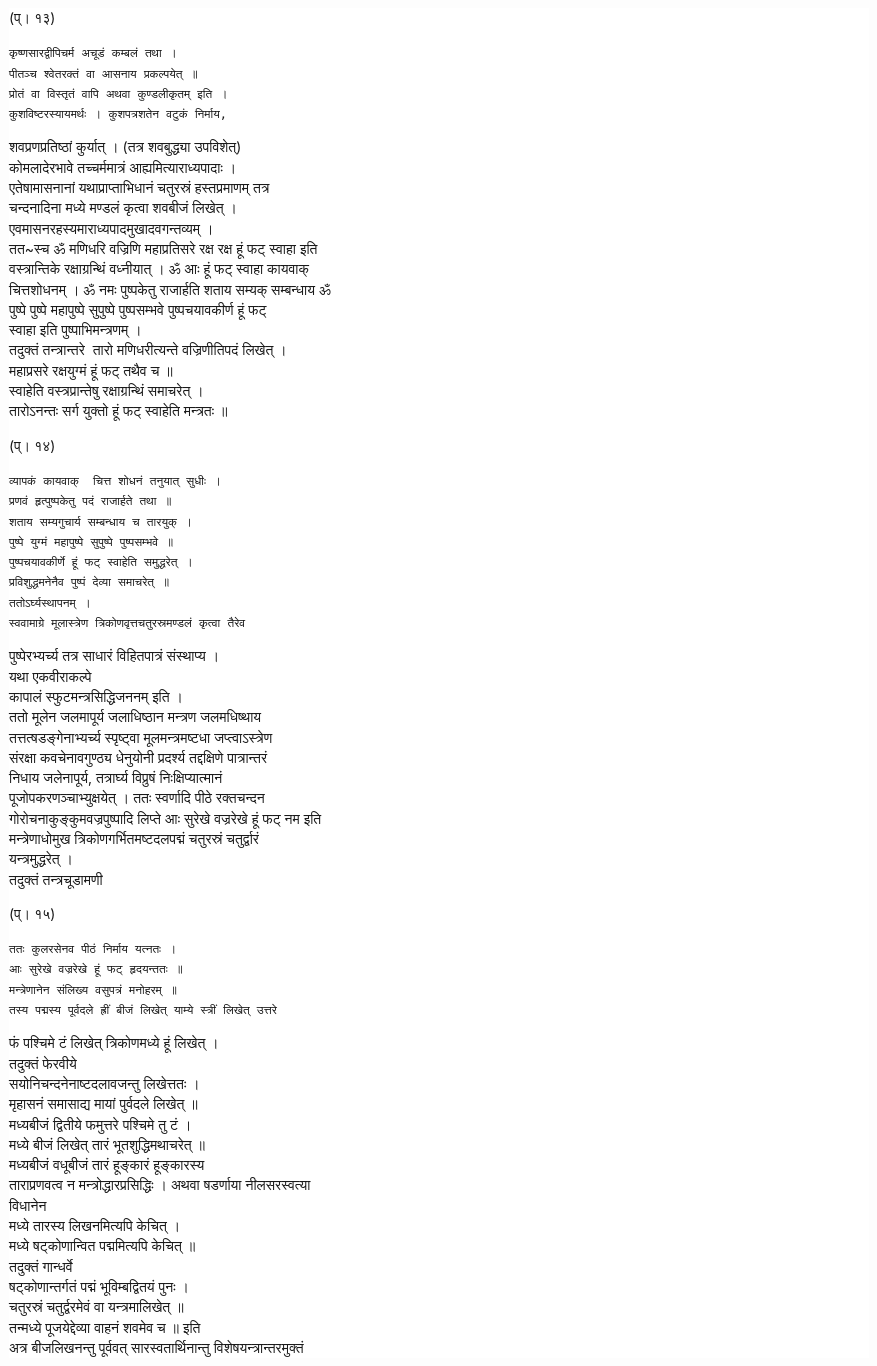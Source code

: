 (प्। १३)  
  
	कृष्णसारद्वीपिचर्म अचूडं कम्बलं तथा ।  
	पीतञ्च श्वेतरक्तं वा आसनाय प्रकल्पयेत् ॥  
	प्रोतं वा विस्तृतं वापि अथवा कुण्डलीकृतम् इति ।  
	कुशविष्टरस्यायमर्थः । कुशपत्रशतेन वटुकं निर्माय,   
शवप्रणप्रतिष्ठां कुर्यात् । (तत्र शवबुद्ध्या उपविशेत्)  
	कोमलादेरभावे तच्चर्ममात्रं आह्यमित्याराध्यपादाः ।   
एतेषामासनानां यथाप्राप्ताभिधानं चतुरस्रं हस्तप्रमाणम् तत्र   
चन्दनादिना मध्ये मण्डलं कृत्वा शवबीजं लिखेत् ।   
एवमासनरहस्यमाराध्यपादमुखादवगन्तव्यम् ।   
	तत~स्च ॐ मणिधरि वज्रिणि महाप्रतिसरे रक्ष रक्ष हूं फट् स्वाहा इति   
वस्त्रान्तिके रक्षाग्रन्थिं वध्नीयात् । ॐ आः हूं फट् स्वाहा कायवाक्   
चित्तशोधनम् । ॐ नमः पुष्पकेतु राजार्हति शताय सम्यक् सम्बन्धाय ॐ   
पुष्पे पुष्पे महापुष्पे सुपुष्पे पुष्पसम्भवे पुष्पचयावकीर्ण हूं फट्   
स्वाहा इति पुष्पाभिमन्त्रणम् ।  
	तदुक्तं तन्त्रान्तरे  तारो मणिधरीत्यन्ते वज्रिणीतिपदं लिखेत् ।  
	महाप्रसरे रक्षयुग्मं हूं फट् तथैव च ॥  
	स्वाहेति वस्त्रप्रान्तेषु रक्षाग्रन्थिं समाचरेत् ।  
	तारोऽनन्तः सर्ग युक्तो हूं फट् स्वाहेति मन्त्रतः ॥  
  
(प्। १४)  
  
	व्यापकं कायवाक्  चित्त शोधनं तनुयात् सुधीः ।  
	प्रणवं हृत्पुष्पकेतु पदं राजार्हते तथा ॥  
	शताय सम्यगुचार्य सम्बन्धाय च तारयुक् ।  
	पुष्पे युग्मं महापुष्पे सुपुष्पे पुष्पसम्भवे ॥  
	पुष्पचयावकीर्णे हूं फट् स्वाहेति समुद्धरेत् ।  
	प्रविशुद्धमनेनैव पुष्पं देव्या समाचरेत् ॥  
	ततोऽर्घ्यस्थापनम् ।  
	स्ववामाग्रे मूलास्त्रेण त्रिकोणवृत्तचतुरस्रमण्डलं कृत्वा तैरेव   
पुष्पेरभ्यर्च्य तत्र साधारं विहितपात्रं संस्थाप्य ।  
	यथा एकवीराकल्पे   
	कापालं स्फुटमन्त्रसिद्धिजननम् इति ।  
	ततो मूलेन जलमापूर्य जलाधिष्ठान मन्त्रण जलमधिष्थाय   
तत्तत्षडङ्गेनाभ्यर्च्य स्पृष्ट्वा मूलमन्त्रमष्टधा जप्त्वाऽस्त्रेण   
संरक्षा कवचेनावगुण्ठ्य धेनुयोनी प्रदर्श्य तद्दक्षिणे पात्रान्तरं   
निधाय जलेनापूर्य, तत्रार्घ्य विप्रुषं निःक्षिप्यात्मानं   
पूजोपकरणञ्चाभ्युक्षयेत् । ततः स्वर्णादि पीठे रक्तचन्दन   
गोरोचनाकुङ्कुमवज्रपुष्पादि लिप्ते आः सुरेखे वज्ररेखे हूं फट् नम इति   
मन्त्रेणाधोमुख त्रिकोणगर्भितमष्टदलपद्मं चतुरस्रं चतुर्द्वारं   
यन्त्रमुद्धरेत् ।  
	तदुक्तं तन्त्रचूडामणी   
  
(प्। १५)  
  
	ततः कुलरसेनव पीठं निर्माय यत्नतः ।  
	आः सुरेखे वज्ररेखे हूं फट् हृदयन्ततः ॥  
	मन्त्रेणानेन संलिख्य वसुपत्रं मनोहरम् ॥  
	तस्य पद्मस्य पूर्वदले ह्रीं बीजं लिखेत् याम्ये स्त्रीं लिखेत् उत्तरे   
फं पश्चिमे टं लिखेत् त्रिकोणमध्ये हूं लिखेत् ।  
	तदुक्तं फेरवीये   
	सयोनिचन्दनेनाष्टदलावजन्तु लिखेत्ततः ।  
	मृहासनं समासाद्य मायां पुर्वदले लिखेत् ॥  
	मध्यबीजं द्वितीये फमुत्तरे पश्चिमे तु टं ।  
	मध्ये बीजं लिखेत् तारं भूतशुद्धिमथाचरेत् ॥  
	मध्यबीजं वधूबीजं तारं हूङ्कारं हूङ्कारस्य   
ताराप्रणवत्व न मन्त्रोद्धारप्रसिद्धिः । अथवा षडर्णाया नीलसरस्वत्या   
विधानेन   
	मध्ये तारस्य लिखनमित्यपि केचित् ।  
	मध्ये षट्कोणान्वित पद्ममित्यपि केचित् ॥  
तदुक्तं गान्धर्वे   
	षट्कोणान्तर्गतं पद्मं भूविम्बद्वितयं पुनः ।  
	चतुरस्रं चतुर्द्वरमेवं वा यन्त्रमालिखेत् ॥  
	तन्मध्ये पूजयेद्देव्या वाहनं शवमेव च ॥ इति   
	अत्र बीजलिखनन्तु पूर्ववत् सारस्वतार्थिनान्तु विशेषयन्त्रान्तरमुक्तं   